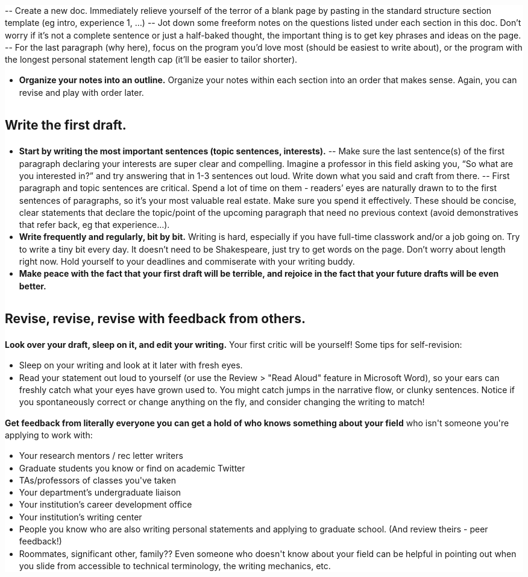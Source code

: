-- Create a new doc. Immediately relieve yourself of the terror of a blank page by pasting in the standard structure section template (eg intro, experience 1, …)
-- Jot down some freeform notes on the questions listed under each section in this doc. Don’t worry if it’s not a complete sentence or just a half-baked thought, the important thing is to get key phrases and ideas on the page. 
-- For the last paragraph (why here), focus on the program you’d love most (should be easiest to write about), or the program with the longest personal statement length cap (it’ll be easier to tailor shorter). 
- **Organize your notes into an outline.** Organize your notes within each section into an order that makes sense. Again, you can revise and play with order later. 

## Write the first draft.
- **Start by writing the most important sentences (topic sentences, interests).**
-- Make sure the last sentence(s) of the first paragraph declaring your interests are super clear and compelling. Imagine a professor in this field asking you, “So what are you interested in?” and try answering that in 1-3 sentences out loud. Write down what you said and craft from there. 
-- First paragraph and topic sentences are critical. Spend a lot of time on them - readers’ eyes are naturally drawn to to the first sentences of paragraphs, so it’s your most valuable real estate. Make sure you spend it effectively. These should be concise, clear statements that declare the topic/point of the upcoming paragraph that need no previous context (avoid demonstratives that refer back, eg that experience…). 
- **Write frequently and regularly, bit by bit.** Writing is hard, especially if you have full-time classwork and/or a job going on. Try to write a tiny bit every day. It doesn’t need to be Shakespeare, just try to get words on the page. Don’t worry about length right now. Hold yourself to your deadlines and commiserate with your writing buddy. 
- **Make peace with the fact that your first draft will be terrible, and rejoice in the fact that your future drafts will be even better.** 

## Revise, revise, revise with feedback from others. 
**Look over your draft, sleep on it, and edit your writing.** Your first critic will be yourself! Some tips for self-revision:

- Sleep on your writing and look at it later with fresh eyes. 
- Read your statement out loud to yourself (or use the Review > "Read Aloud" feature in Microsoft Word), so your ears can freshly catch what your eyes have grown used to. You might catch jumps in the narrative flow, or clunky sentences. Notice if you spontaneously correct or change anything on the fly, and consider changing the writing to match! 

**Get feedback from literally everyone you can get a hold of who knows something about your field** who isn't someone you're applying to work with:

- Your research mentors / rec letter writers
- Graduate students you know or find on academic Twitter
- TAs/professors of classes you've taken
- Your department’s undergraduate liaison
- Your institution’s career development office
- Your institution’s writing center
- People you know who are also writing personal statements and applying to graduate school. (And review theirs - peer feedback!)
- Roommates, significant other, family?? Even someone who doesn't know about your field can be helpful in pointing out when you slide from accessible to technical terminology, the writing mechanics, etc.  
